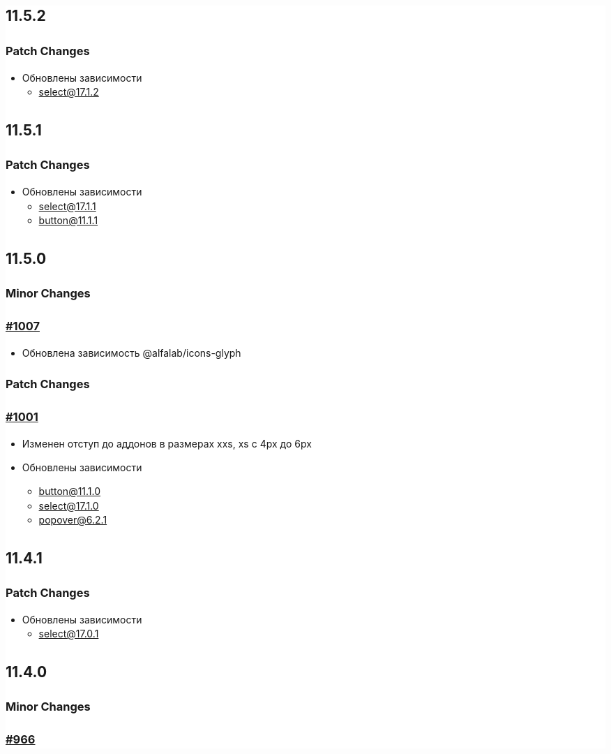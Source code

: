 ## 11.5.2

### Patch Changes

-   Обновлены зависимости
    -   select@17.1.2

## 11.5.1

### Patch Changes

-   Обновлены зависимости
    -   select@17.1.1
    -   button@11.1.1

## 11.5.0

### Minor Changes

### [#1007](https://github.com/core-ds/core-components/pull/1007)

-   Обновлена зависимость @alfalab/icons-glyph

### Patch Changes

### [#1001](https://github.com/core-ds/core-components/pull/1001)

-   Изменен отступ до аддонов в размерах xxs, xs с 4px до 6px

-   Обновлены зависимости
    -   button@11.1.0
    -   select@17.1.0
    -   popover@6.2.1

## 11.4.1

### Patch Changes

-   Обновлены зависимости
    -   select@17.0.1

## 11.4.0

### Minor Changes

### [#966](https://github.com/core-ds/core-components/pull/966)
